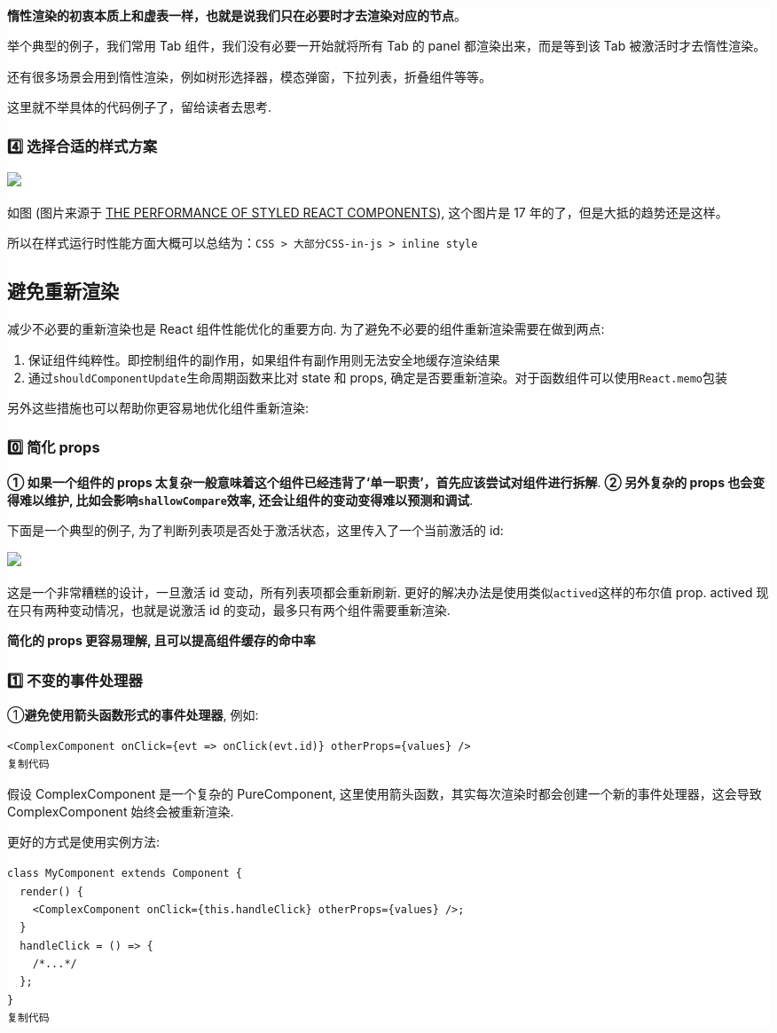 **惰性渲染的初衷本质上和虚表一样，也就是说我们只在必要时才去渲染对应的节点**。

举个典型的例子，我们常用 Tab 组件，我们没有必要一开始就将所有 Tab 的 panel 都渲染出来，而是等到该 Tab 被激活时才去惰性渲染。

还有很多场景会用到惰性渲染，例如树形选择器，模态弹窗，下拉列表，折叠组件等等。

这里就不举具体的代码例子了，留给读者去思考.

### 4️⃣ 选择合适的样式方案

![](https://user-gold-cdn.xitu.io/2019/6/16/16b5dd10a46eceb2?imageView2/0/w/1280/h/960/format/webp/ignore-error/1)

如图 (图片来源于 [THE PERFORMANCE OF STYLED REACT COMPONENTS](https://link.juejin.im?target=https%3A%2F%2Fblog.primehammer.com%2Fthe-performance-of-styled-react-components%2F)), 这个图片是 17 年的了，但是大抵的趋势还是这样。

所以在样式运行时性能方面大概可以总结为：`CSS > 大部分CSS-in-js > inline style`

避免重新渲染
------

减少不必要的重新渲染也是 React 组件性能优化的重要方向. 为了避免不必要的组件重新渲染需要在做到两点:

1.  保证组件纯粹性。即控制组件的副作用，如果组件有副作用则无法安全地缓存渲染结果
2.  通过`shouldComponentUpdate`生命周期函数来比对 state 和 props, 确定是否要重新渲染。对于函数组件可以使用`React.memo`包装

另外这些措施也可以帮助你更容易地优化组件重新渲染:

### 0️⃣ 简化 props

**① 如果一个组件的 props 太复杂一般意味着这个组件已经违背了‘单一职责’，首先应该尝试对组件进行拆解**. **② 另外复杂的 props 也会变得难以维护, 比如会影响`shallowCompare`效率, 还会让组件的变动变得难以预测和调试**.

下面是一个典型的例子, 为了判断列表项是否处于激活状态，这里传入了一个当前激活的 id:

![](https://user-gold-cdn.xitu.io/2019/6/15/16b58e53250b584f?imageView2/0/w/1280/h/960/format/webp/ignore-error/1)

这是一个非常糟糕的设计，一旦激活 id 变动，所有列表项都会重新刷新. 更好的解决办法是使用类似`actived`这样的布尔值 prop. actived 现在只有两种变动情况，也就是说激活 id 的变动，最多只有两个组件需要重新渲染.

**简化的 props 更容易理解, 且可以提高组件缓存的命中率**

### 1️⃣ 不变的事件处理器

①**避免使用箭头函数形式的事件处理器**, 例如:

```
<ComplexComponent onClick={evt => onClick(evt.id)} otherProps={values} />
复制代码

```

假设 ComplexComponent 是一个复杂的 PureComponent, 这里使用箭头函数，其实每次渲染时都会创建一个新的事件处理器，这会导致 ComplexComponent 始终会被重新渲染.

更好的方式是使用实例方法:

```
class MyComponent extends Component {
  render() {
    <ComplexComponent onClick={this.handleClick} otherProps={values} />;
  }
  handleClick = () => {
    /*...*/
  };
}
复制代码

```
